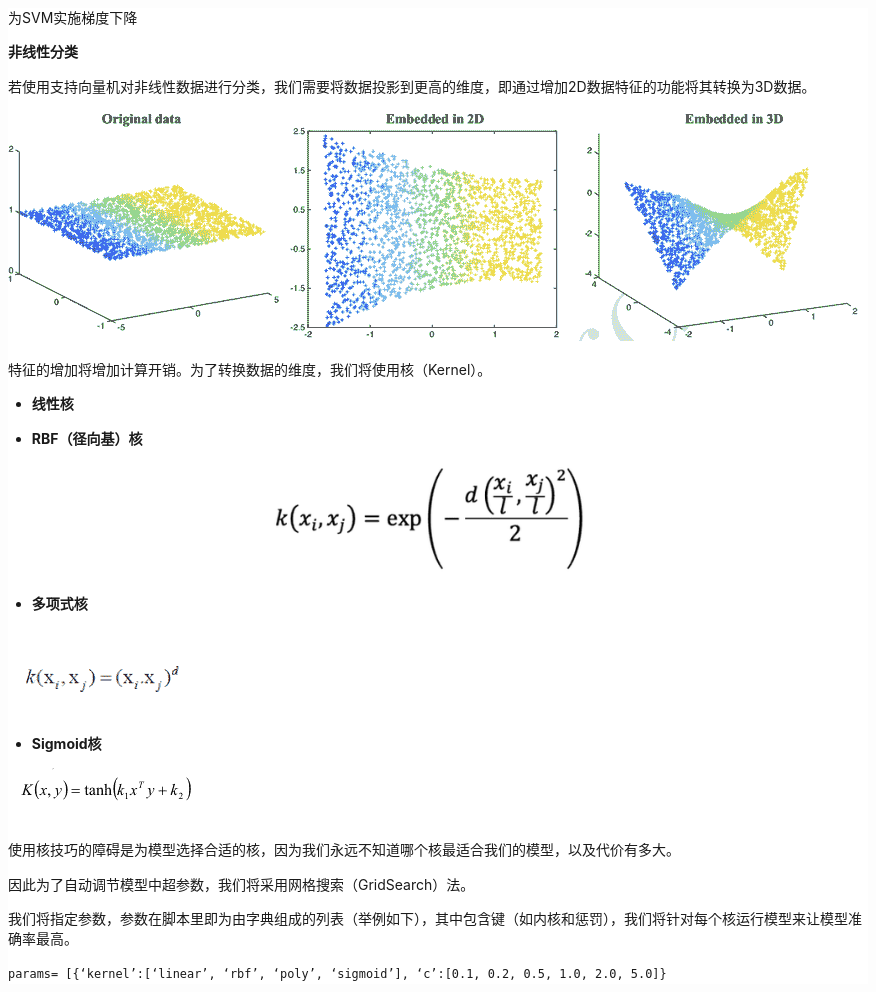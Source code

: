 为SVM实施梯度下降

**非线性分类**

若使用支持向量机对非线性数据进行分类，我们需要将数据投影到更高的维度，即通过增加2D数据特征的功能将其转换为3D数据。

![](../img/1cc54223f4279a7a3c74d6321b7a8403.png)

特征的增加将增加计算开销。为了转换数据的维度，我们将使用核（Kernel）。

*   **线性核**

*   **RBF（径向基）核**

![](../img/4929c72ae0d4ff1a2e992cb1a30748cd.png)

*   **多项式核**

![](../img/0f762e2221a3ddd79546d460d57418c7.png)

*   **Sigmoid核**

![](../img/1ea8f0d15b283b9deedbcd6c727810c7.png)

使用核技巧的障碍是为模型选择合适的核，因为我们永远不知道哪个核最适合我们的模型，以及代价有多大。

因此为了自动调节模型中超参数，我们将采用网格搜索（GridSearch）法。

我们将指定参数，参数在脚本里即为由字典组成的列表（举例如下），其中包含键（如内核和惩罚），我们将针对每个核运行模型来让模型准确率最高。

```
params= [{‘kernel’:[‘linear’, ‘rbf’, ‘poly’, ‘sigmoid’], ‘c’:[0.1, 0.2, 0.5, 1.0, 2.0, 5.0]} 
```
